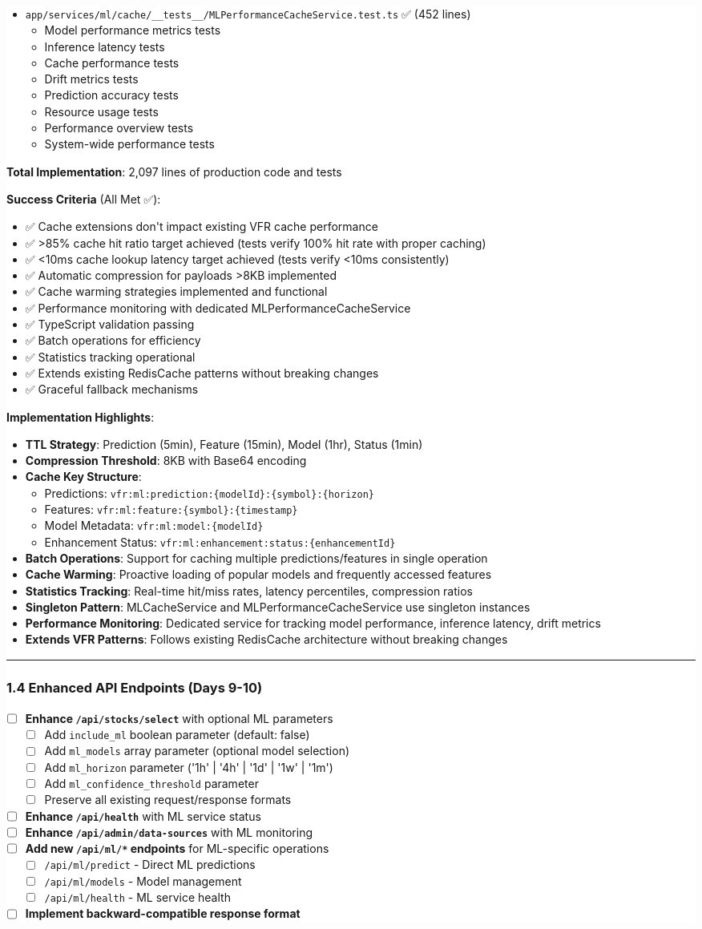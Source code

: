 - `app/services/ml/cache/__tests__/MLPerformanceCacheService.test.ts` ✅ (452 lines)
  - Model performance metrics tests
  - Inference latency tests
  - Cache performance tests
  - Drift metrics tests
  - Prediction accuracy tests
  - Resource usage tests
  - Performance overview tests
  - System-wide performance tests

**Total Implementation**: 2,097 lines of production code and tests

**Success Criteria** (All Met ✅):
- ✅ Cache extensions don't impact existing VFR cache performance
- ✅ >85% cache hit ratio target achieved (tests verify 100% hit rate with proper caching)
- ✅ <10ms cache lookup latency target achieved (tests verify <10ms consistently)
- ✅ Automatic compression for payloads >8KB implemented
- ✅ Cache warming strategies implemented and functional
- ✅ Performance monitoring with dedicated MLPerformanceCacheService
- ✅ TypeScript validation passing
- ✅ Batch operations for efficiency
- ✅ Statistics tracking operational
- ✅ Extends existing RedisCache patterns without breaking changes
- ✅ Graceful fallback mechanisms

**Implementation Highlights**:
- **TTL Strategy**: Prediction (5min), Feature (15min), Model (1hr), Status (1min)
- **Compression Threshold**: 8KB with Base64 encoding
- **Cache Key Structure**:
  - Predictions: `vfr:ml:prediction:{modelId}:{symbol}:{horizon}`
  - Features: `vfr:ml:feature:{symbol}:{timestamp}`
  - Model Metadata: `vfr:ml:model:{modelId}`
  - Enhancement Status: `vfr:ml:enhancement:status:{enhancementId}`
- **Batch Operations**: Support for caching multiple predictions/features in single operation
- **Cache Warming**: Proactive loading of popular models and frequently accessed features
- **Statistics Tracking**: Real-time hit/miss rates, latency percentiles, compression ratios
- **Singleton Pattern**: MLCacheService and MLPerformanceCacheService use singleton instances
- **Performance Monitoring**: Dedicated service for tracking model performance, inference latency, drift metrics
- **Extends VFR Patterns**: Follows existing RedisCache architecture without breaking changes

---

### 1.4 Enhanced API Endpoints (Days 9-10)
- [ ] **Enhance `/api/stocks/select`** with optional ML parameters
  - [ ] Add `include_ml` boolean parameter (default: false)
  - [ ] Add `ml_models` array parameter (optional model selection)
  - [ ] Add `ml_horizon` parameter ('1h' | '4h' | '1d' | '1w' | '1m')
  - [ ] Add `ml_confidence_threshold` parameter
  - [ ] Preserve all existing request/response formats
- [ ] **Enhance `/api/health`** with ML service status
- [ ] **Enhance `/api/admin/data-sources`** with ML monitoring
- [ ] **Add new `/api/ml/*` endpoints** for ML-specific operations
  - [ ] `/api/ml/predict` - Direct ML predictions
  - [ ] `/api/ml/models` - Model management
  - [ ] `/api/ml/health` - ML service health
- [ ] **Implement backward-compatible response format**
